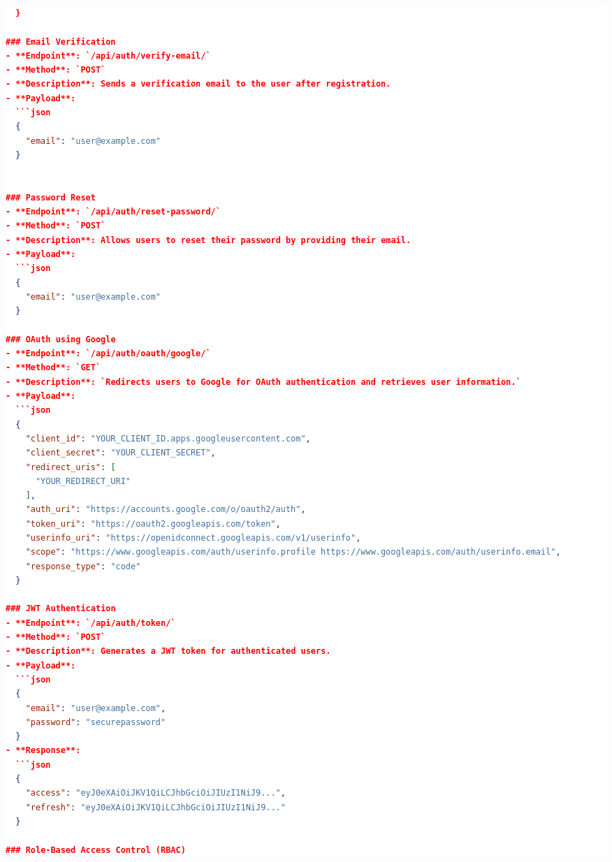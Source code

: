   ```json
    }

### Email Verification
  - **Endpoint**: `/api/auth/verify-email/`
  - **Method**: `POST`
  - **Description**: Sends a verification email to the user after registration.
  - **Payload**:
    ```json
    {
      "email": "user@example.com"
    }
  

### Password Reset
  - **Endpoint**: `/api/auth/reset-password/`
  - **Method**: `POST`
  - **Description**: Allows users to reset their password by providing their email.
  - **Payload**:
    ```json
    {
      "email": "user@example.com"
    }

### OAuth using Google
  - **Endpoint**: `/api/auth/oauth/google/`
  - **Method**: `GET`
  - **Description**: `Redirects users to Google for OAuth authentication and retrieves user information.`
  - **Payload**:
    ```json
    {
      "client_id": "YOUR_CLIENT_ID.apps.googleusercontent.com",
      "client_secret": "YOUR_CLIENT_SECRET",
      "redirect_uris": [
        "YOUR_REDIRECT_URI"
      ],
      "auth_uri": "https://accounts.google.com/o/oauth2/auth",
      "token_uri": "https://oauth2.googleapis.com/token",
      "userinfo_uri": "https://openidconnect.googleapis.com/v1/userinfo",
      "scope": "https://www.googleapis.com/auth/userinfo.profile https://www.googleapis.com/auth/userinfo.email",
      "response_type": "code"
    }

### JWT Authentication
  - **Endpoint**: `/api/auth/token/`
  - **Method**: `POST`
  - **Description**: Generates a JWT token for authenticated users.
  - **Payload**:
    ```json
    {
      "email": "user@example.com",
      "password": "securepassword"
    }
  - **Response**:
    ```json
    {
      "access": "eyJ0eXAiOiJKV1QiLCJhbGciOiJIUzI1NiJ9...",
      "refresh": "eyJ0eXAiOiJKV1QiLCJhbGciOiJIUzI1NiJ9..."
    }

### Role-Based Access Control (RBAC)
  ```
